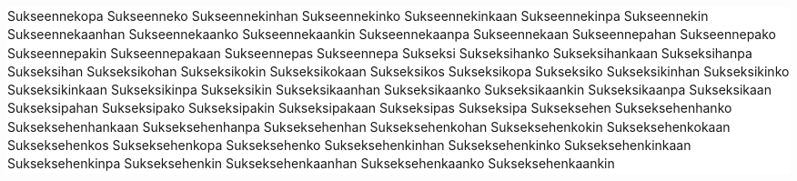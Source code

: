 Sukseennekopa
Sukseenneko
Sukseennekinhan
Sukseennekinko
Sukseennekinkaan
Sukseennekinpa
Sukseennekin
Sukseennekaanhan
Sukseennekaanko
Sukseennekaankin
Sukseennekaanpa
Sukseennekaan
Sukseennepahan
Sukseennepako
Sukseennepakin
Sukseennepakaan
Sukseennepas
Sukseennepa
Sukseksi
Sukseksihanko
Sukseksihankaan
Sukseksihanpa
Sukseksihan
Sukseksikohan
Sukseksikokin
Sukseksikokaan
Sukseksikos
Sukseksikopa
Sukseksiko
Sukseksikinhan
Sukseksikinko
Sukseksikinkaan
Sukseksikinpa
Sukseksikin
Sukseksikaanhan
Sukseksikaanko
Sukseksikaankin
Sukseksikaanpa
Sukseksikaan
Sukseksipahan
Sukseksipako
Sukseksipakin
Sukseksipakaan
Sukseksipas
Sukseksipa
Sukseksehen
Sukseksehenhanko
Sukseksehenhankaan
Sukseksehenhanpa
Sukseksehenhan
Sukseksehenkohan
Sukseksehenkokin
Sukseksehenkokaan
Sukseksehenkos
Sukseksehenkopa
Sukseksehenko
Sukseksehenkinhan
Sukseksehenkinko
Sukseksehenkinkaan
Sukseksehenkinpa
Sukseksehenkin
Sukseksehenkaanhan
Sukseksehenkaanko
Sukseksehenkaankin